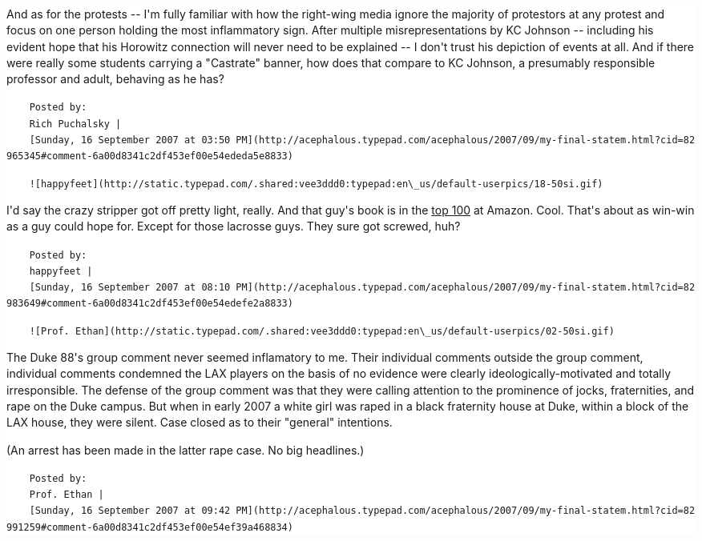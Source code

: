 And as for the protests -- I'm fully familiar with how the right-wing media ignore the majority of protestors at any protest and focus on one person holding the most inflammatory sign.  After multiple misrepresentations by KC Johnson -- including his evident hope that his Horowitz connection will never need to be explained -- I don't trust his depiction of events at all.  And if there were really some students carrying a "Castrate" banner, how does that compare to KC Johnson, a presumably responsible professor and adult, behaving as he has?

	

		Posted by:
		Rich Puchalsky |
		[Sunday, 16 September 2007 at 03:50 PM](http://acephalous.typepad.com/acephalous/2007/09/my-final-statem.html?cid=82965345#comment-6a00d8341c2df453ef00e54ededa5e8833)

[]()

	

		![happyfeet](http://static.typepad.com/.shared:vee3ddd0:typepad:en\_us/default-userpics/18-50si.gif)
	

	

		

I'd say the crazy stripper got off pretty light, really. And that guy's book is in the [top 100](http://www.amazon.com/Until-Proven-Innocent-Correctness-Injustices/dp/0312369123/ref=pd\_bbs\_sr\_1/102-9173582-4015337?ie=UTF8&s=books&qid=1189991046&sr=1-1) at Amazon. Cool. That's about as win-win as a guy could hope for. Except for those lacrosse guys. They sure got screwed, huh?

	

		Posted by:
		happyfeet |
		[Sunday, 16 September 2007 at 08:10 PM](http://acephalous.typepad.com/acephalous/2007/09/my-final-statem.html?cid=82983649#comment-6a00d8341c2df453ef00e54edefe2a8833)

[]()

	

		![Prof. Ethan](http://static.typepad.com/.shared:vee3ddd0:typepad:en\_us/default-userpics/02-50si.gif)
	

	

		

The Duke 88's group comment never seemed inflamatory to me.  Their individual comments outside the group comment, individual comments condemned the LAX players on the basis of no evidence were clearly ideologically-motivated and totally irresponsible.  The defense of the group comment was that they were calling attention to the prominence of jocks, fraternities, and rape on the Duke campus.  But when in early 2007 a white girl was raped in a black fraternity house at Duke, within a block of the LAX house, they were silent.  Case closed as to their "general" intentions.

(An arrest has been made in the latter rape case.  No big headlines.)

	

		Posted by:
		Prof. Ethan |
		[Sunday, 16 September 2007 at 09:42 PM](http://acephalous.typepad.com/acephalous/2007/09/my-final-statem.html?cid=82991259#comment-6a00d8341c2df453ef00e54ef39a468834)
